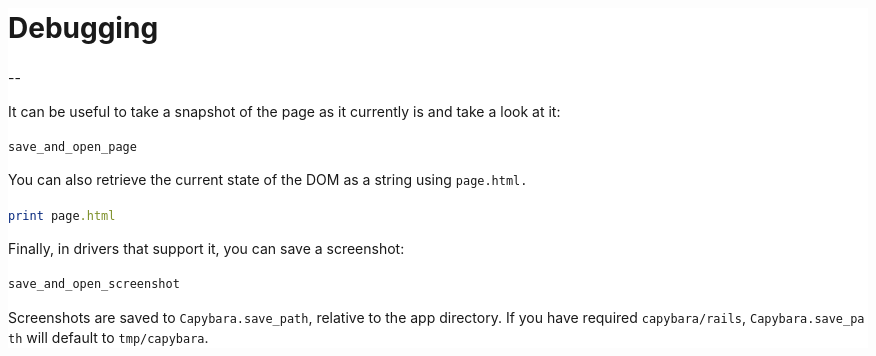 
# Debugging

--

It can be useful to take a snapshot of the page as it currently is and take a look at it:

```ruby
save_and_open_page
```

You can also retrieve the current state of the DOM as a string using `page.html.`

```ruby
print page.html
```

Finally, in drivers that support it, you can save a screenshot:

```ruby
save_and_open_screenshot
```

Screenshots are saved to `Capybara.save_path`, relative to the app directory. If you have required `capybara/rails`, `Capybara.save_path` will default to `tmp/capybara`.

